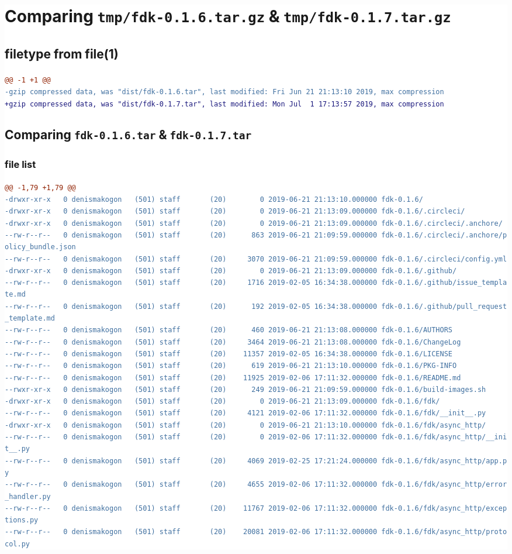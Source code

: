 # Comparing `tmp/fdk-0.1.6.tar.gz` & `tmp/fdk-0.1.7.tar.gz`

## filetype from file(1)

```diff
@@ -1 +1 @@
-gzip compressed data, was "dist/fdk-0.1.6.tar", last modified: Fri Jun 21 21:13:10 2019, max compression
+gzip compressed data, was "dist/fdk-0.1.7.tar", last modified: Mon Jul  1 17:13:57 2019, max compression
```

## Comparing `fdk-0.1.6.tar` & `fdk-0.1.7.tar`

### file list

```diff
@@ -1,79 +1,79 @@
-drwxr-xr-x   0 denismakogon   (501) staff       (20)        0 2019-06-21 21:13:10.000000 fdk-0.1.6/
-drwxr-xr-x   0 denismakogon   (501) staff       (20)        0 2019-06-21 21:13:09.000000 fdk-0.1.6/.circleci/
-drwxr-xr-x   0 denismakogon   (501) staff       (20)        0 2019-06-21 21:13:09.000000 fdk-0.1.6/.circleci/.anchore/
--rw-r--r--   0 denismakogon   (501) staff       (20)      863 2019-06-21 21:09:59.000000 fdk-0.1.6/.circleci/.anchore/policy_bundle.json
--rw-r--r--   0 denismakogon   (501) staff       (20)     3070 2019-06-21 21:09:59.000000 fdk-0.1.6/.circleci/config.yml
-drwxr-xr-x   0 denismakogon   (501) staff       (20)        0 2019-06-21 21:13:09.000000 fdk-0.1.6/.github/
--rw-r--r--   0 denismakogon   (501) staff       (20)     1716 2019-02-05 16:34:38.000000 fdk-0.1.6/.github/issue_template.md
--rw-r--r--   0 denismakogon   (501) staff       (20)      192 2019-02-05 16:34:38.000000 fdk-0.1.6/.github/pull_request_template.md
--rw-r--r--   0 denismakogon   (501) staff       (20)      460 2019-06-21 21:13:08.000000 fdk-0.1.6/AUTHORS
--rw-r--r--   0 denismakogon   (501) staff       (20)     3464 2019-06-21 21:13:08.000000 fdk-0.1.6/ChangeLog
--rw-r--r--   0 denismakogon   (501) staff       (20)    11357 2019-02-05 16:34:38.000000 fdk-0.1.6/LICENSE
--rw-r--r--   0 denismakogon   (501) staff       (20)      619 2019-06-21 21:13:10.000000 fdk-0.1.6/PKG-INFO
--rw-r--r--   0 denismakogon   (501) staff       (20)    11925 2019-02-06 17:11:32.000000 fdk-0.1.6/README.md
--rwxr-xr-x   0 denismakogon   (501) staff       (20)      249 2019-06-21 21:09:59.000000 fdk-0.1.6/build-images.sh
-drwxr-xr-x   0 denismakogon   (501) staff       (20)        0 2019-06-21 21:13:09.000000 fdk-0.1.6/fdk/
--rw-r--r--   0 denismakogon   (501) staff       (20)     4121 2019-02-06 17:11:32.000000 fdk-0.1.6/fdk/__init__.py
-drwxr-xr-x   0 denismakogon   (501) staff       (20)        0 2019-06-21 21:13:10.000000 fdk-0.1.6/fdk/async_http/
--rw-r--r--   0 denismakogon   (501) staff       (20)        0 2019-02-06 17:11:32.000000 fdk-0.1.6/fdk/async_http/__init__.py
--rw-r--r--   0 denismakogon   (501) staff       (20)     4069 2019-02-25 17:21:24.000000 fdk-0.1.6/fdk/async_http/app.py
--rw-r--r--   0 denismakogon   (501) staff       (20)     4655 2019-02-06 17:11:32.000000 fdk-0.1.6/fdk/async_http/error_handler.py
--rw-r--r--   0 denismakogon   (501) staff       (20)    11767 2019-02-06 17:11:32.000000 fdk-0.1.6/fdk/async_http/exceptions.py
--rw-r--r--   0 denismakogon   (501) staff       (20)    20081 2019-02-06 17:11:32.000000 fdk-0.1.6/fdk/async_http/protocol.py
```